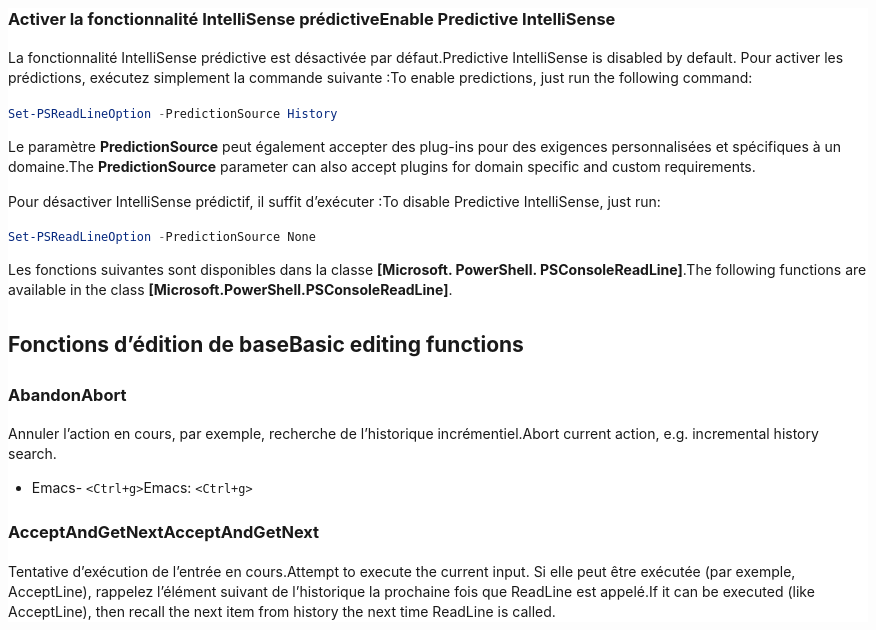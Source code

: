 ### <a name="enable-predictive-intellisense"></a><span data-ttu-id="41595-134">Activer la fonctionnalité IntelliSense prédictive</span><span class="sxs-lookup"><span data-stu-id="41595-134">Enable Predictive IntelliSense</span></span>

<span data-ttu-id="41595-135">La fonctionnalité IntelliSense prédictive est désactivée par défaut.</span><span class="sxs-lookup"><span data-stu-id="41595-135">Predictive IntelliSense is disabled by default.</span></span> <span data-ttu-id="41595-136">Pour activer les prédictions, exécutez simplement la commande suivante :</span><span class="sxs-lookup"><span data-stu-id="41595-136">To enable predictions, just run the following command:</span></span>

```powershell
Set-PSReadLineOption -PredictionSource History
```

<span data-ttu-id="41595-137">Le paramètre **PredictionSource** peut également accepter des plug-ins pour des exigences personnalisées et spécifiques à un domaine.</span><span class="sxs-lookup"><span data-stu-id="41595-137">The **PredictionSource** parameter can also accept plugins for domain specific and custom requirements.</span></span>

<span data-ttu-id="41595-138">Pour désactiver IntelliSense prédictif, il suffit d’exécuter :</span><span class="sxs-lookup"><span data-stu-id="41595-138">To disable Predictive IntelliSense, just run:</span></span>

```powershell
Set-PSReadLineOption -PredictionSource None
```

<span data-ttu-id="41595-139">Les fonctions suivantes sont disponibles dans la classe **[Microsoft. PowerShell. PSConsoleReadLine]**.</span><span class="sxs-lookup"><span data-stu-id="41595-139">The following functions are available in the class **[Microsoft.PowerShell.PSConsoleReadLine]**.</span></span>

## <a name="basic-editing-functions"></a><span data-ttu-id="41595-140">Fonctions d’édition de base</span><span class="sxs-lookup"><span data-stu-id="41595-140">Basic editing functions</span></span>

### <a name="abort"></a><span data-ttu-id="41595-141">Abandon</span><span class="sxs-lookup"><span data-stu-id="41595-141">Abort</span></span>

<span data-ttu-id="41595-142">Annuler l’action en cours, par exemple, recherche de l’historique incrémentiel.</span><span class="sxs-lookup"><span data-stu-id="41595-142">Abort current action, e.g. incremental history search.</span></span>

- <span data-ttu-id="41595-143">Emacs- `<Ctrl+g>`</span><span class="sxs-lookup"><span data-stu-id="41595-143">Emacs: `<Ctrl+g>`</span></span>

### <a name="acceptandgetnext"></a><span data-ttu-id="41595-144">AcceptAndGetNext</span><span class="sxs-lookup"><span data-stu-id="41595-144">AcceptAndGetNext</span></span>

<span data-ttu-id="41595-145">Tentative d’exécution de l’entrée en cours.</span><span class="sxs-lookup"><span data-stu-id="41595-145">Attempt to execute the current input.</span></span> <span data-ttu-id="41595-146">Si elle peut être exécutée (par exemple, AcceptLine), rappelez l’élément suivant de l’historique la prochaine fois que ReadLine est appelé.</span><span class="sxs-lookup"><span data-stu-id="41595-146">If it can be executed (like AcceptLine), then recall the next item from history the next time ReadLine is called.</span></span>
